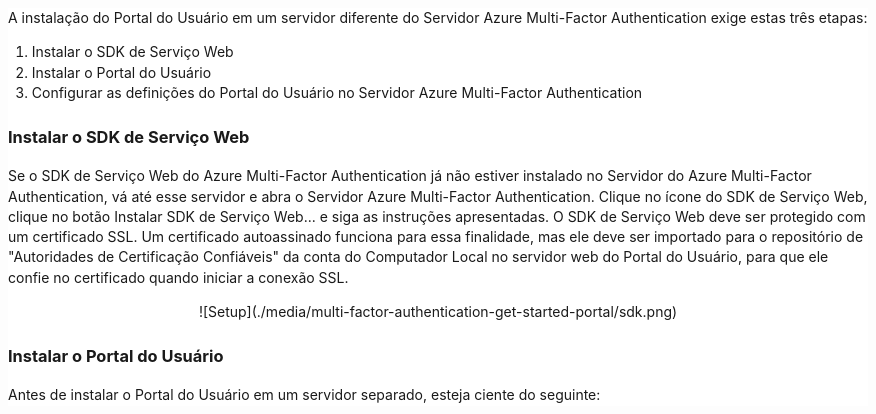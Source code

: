 A instalação do Portal do Usuário em um servidor diferente do Servidor Azure Multi-Factor Authentication exige estas três etapas:

1. Instalar o SDK de Serviço Web
2. Instalar o Portal do Usuário
3. Configurar as definições do Portal do Usuário no Servidor Azure Multi-Factor Authentication


### Instalar o SDK de Serviço Web

Se o SDK de Serviço Web do Azure Multi-Factor Authentication já não estiver instalado no Servidor do Azure Multi-Factor Authentication, vá até esse servidor e abra o Servidor Azure Multi-Factor Authentication. Clique no ícone do SDK de Serviço Web, clique no botão Instalar SDK de Serviço Web... e siga as instruções apresentadas. O SDK de Serviço Web deve ser protegido com um certificado SSL. Um certificado autoassinado funciona para essa finalidade, mas ele deve ser importado para o repositório de "Autoridades de Certificação Confiáveis" da conta do Computador Local no servidor web do Portal do Usuário, para que ele confie no certificado quando iniciar a conexão SSL.

<center>![Setup](./media/multi-factor-authentication-get-started-portal/sdk.png)</center>

### Instalar o Portal do Usuário

Antes de instalar o Portal do Usuário em um servidor separado, esteja ciente do seguinte:
